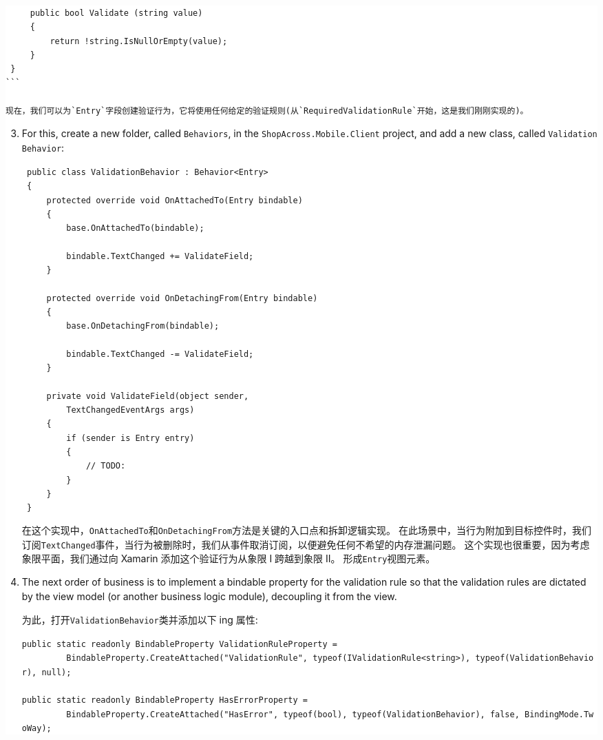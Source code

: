          public bool Validate (string value)
         {
             return !string.IsNullOrEmpty(value);
         }
     }
    ```

    现在，我们可以为`Entry`字段创建验证行为，它将使用任何给定的验证规则(从`RequiredValidationRule`开始，这是我们刚刚实现的)。

3.  For this, create a new folder, called `Behaviors`, in the `ShopAcross.Mobile.Client` project, and add a new class, called `ValidationBehavior`:

    ```
     public class ValidationBehavior : Behavior<Entry>
     {
         protected override void OnAttachedTo(Entry bindable)
         {
             base.OnAttachedTo(bindable);

             bindable.TextChanged += ValidateField;
         }

         protected override void OnDetachingFrom(Entry bindable)
         {
             base.OnDetachingFrom(bindable);

             bindable.TextChanged -= ValidateField;
         }

         private void ValidateField(object sender, 
             TextChangedEventArgs args)
         {
             if (sender is Entry entry)
             {
                 // TODO:
             }
         }
     } 
    ```

    在这个实现中，`OnAttachedTo`和`OnDetachingFrom`方法是关键的入口点和拆卸逻辑实现。 在此场景中，当行为附加到目标控件时，我们订阅`TextChanged`事件，当行为被删除时，我们从事件取消订阅，以便避免任何不希望的内存泄漏问题。 这个实现也很重要，因为考虑象限平面，我们通过向 Xamarin 添加这个验证行为从象限 I 跨越到象限 II。 形成`Entry`视图元素。

4.  The next order of business is to implement a bindable property for the validation rule so that the validation rules are dictated by the view model (or another business logic module), decoupling it from the view.

    为此，打开`ValidationBehavior`类并添加以下 ing 属性:

    ```
    public static readonly BindableProperty ValidationRuleProperty =
             BindableProperty.CreateAttached("ValidationRule", typeof(IValidationRule<string>), typeof(ValidationBehavior), null);

    public static readonly BindableProperty HasErrorProperty =
             BindableProperty.CreateAttached("HasError", typeof(bool), typeof(ValidationBehavior), false, BindingMode.TwoWay);
